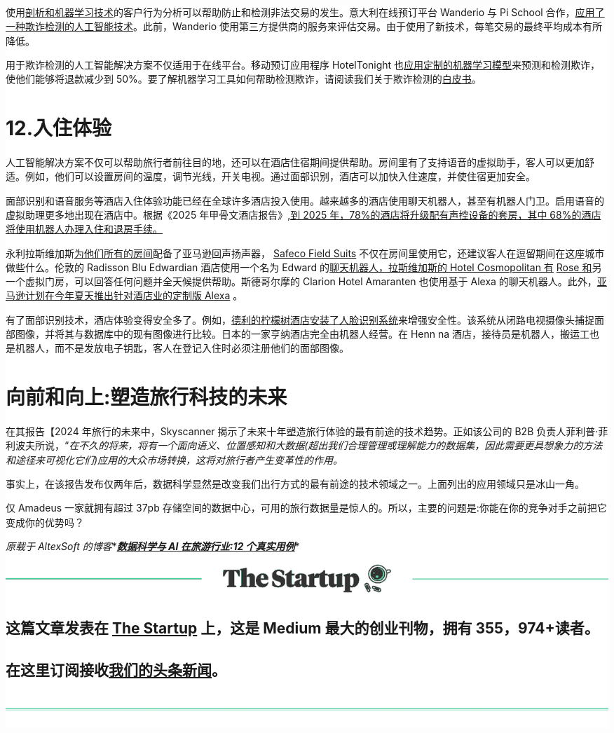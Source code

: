 使用[剖析和机器学习技术](https://nethone.com/blog/travel-fraud-infographic/)的客户行为分析可以帮助防止和检测非法交易的发生。意大利在线预订平台 Wanderio 与 Pi School 合作，[应用了一种欺诈检测的人工智能技术](http://picampus-school.com/fraud-detection-applied-travel-booking/)。此前，Wanderio 使用第三方提供商的服务来评估交易。由于使用了新技术，每笔交易的最终平均成本有所降低。

用于欺诈检测的人工智能解决方案不仅适用于在线平台。移动预订应用程序 HotelTonight 也[应用定制的机器学习模型](https://www.hoteltonight.com/en/about)来预测和检测欺诈，使他们能够将退款减少到 50%。要了解机器学习工具如何帮助检测欺诈，请阅读我们关于欺诈检测的[白皮书](https://www.altexsoft.com/whitepapers/fraud-detection-how-machine-learning-systems-help-reveal-scams-in-fintech-healthcare-and-ecommerce/?utm_source=MediumCom&utm_medium=referral)。

# 12.入住体验

人工智能解决方案不仅可以帮助旅行者前往目的地，还可以在酒店住宿期间提供帮助。房间里有了支持语音的虚拟助手，客人可以更加舒适。例如，他们可以设置房间的温度，调节光线，开关电视。通过面部识别，酒店可以加快入住速度，并使住宿更加安全。

面部识别和语音服务等酒店入住体验功能已经在全球许多酒店投入使用。越来越多的酒店使用聊天机器人，甚至有机器人门卫。启用语音的虚拟助理更多地出现在酒店中。根据《2025 年甲骨文酒店报告》[,到 2025 年，78%的酒店将升级配有声控设备的套房，其中 68%的酒店将使用机器人办理入住和退房手续。](https://www.oracle.com/webfolder/s/delivery_production/docs/FY16h1/doc31/Hotels-2025-v5a.pdf)

永利拉斯维加斯[为他们所有的房间](https://www.prnewswire.com/news-releases/wynn-las-vegas-announces-the-addition-of-amazon-echo-to-all-hotel-rooms-300377995.html)配备了亚马逊回声扬声器， [Safeco Field Suits](https://www.mlb.com/mariners/news/safeco-field-suites-now-feature-amazon-alexa/c-227850106) 不仅在房间里使用它，还建议客人在逗留期间在这座城市做些什么。伦敦的 Radisson Blu Edwardian 酒店使用一个名为 Edward 的[聊天机器人，拉斯维加斯的 Hotel Cosmopolitan 有](https://www.businesswire.com/news/home/20160509005368/en/Edwardian-Hotels-London-Launches-%E2%80%98Virtual-Host%E2%80%99-Designed) [Rose 和](https://www.travelandleisure.com/hotels-resorts/cosmopolitan-las-vegas)另一个虚拟门房，可以回答任何问题并全天候提供帮助。斯德哥尔摩的 Clarion Hotel Amaranten 也使用基于 Alexa 的聊天机器人。此外，[亚马逊计划在今年夏天推出针对酒店业的定制版 Alexa](https://www.phocuswire.com/Amazon-Alexa-for-hotels-launch) 。

有了面部识别技术，酒店体验变得安全多了。例如，[德利的柠檬树酒店安装了人脸识别系统](https://www.nec.com/en/case/lemontreehotels/pdf/brochure.pdf)来增强安全性。该系统从闭路电视摄像头捕捉面部图像，并将其与数据库中的现有图像进行比较。日本的一家亨纳酒店完全由机器人经营。在 Henn na 酒店，接待员是机器人，搬运工也是机器人，而不是发放电子钥匙，客人在登记入住时必须注册他们的面部图像。

# 向前和向上:塑造旅行科技的未来

在其报告【2024 年旅行的未来中，Skyscanner 揭示了未来十年塑造旅行体验的最有前途的技术趋势。正如该公司的 B2B 负责人菲利普·菲利波夫所说，“*在不久的将来，将有一个面向语义、位置感知和大数据(超出我们合理管理或理解能力的数据集，因此需要更具想象力的方法和途径来可视化它们)应用的大众市场转换，这将对旅行者产生变革性的作用。*

事实上，在该报告发布仅两年后，数据科学显然是改变我们出行方式的最有前途的技术领域之一。上面列出的应用领域只是冰山一角。

仅 Amadeus 一家就拥有超过 37pb 存储空间的数据中心，可用的旅行数据量是惊人的。所以，主要的问题是:你能在你的竞争对手之前把它变成你的优势吗？

*原载于 AltexSoft 的博客**[***数据科学与 AI 在旅游行业:12 个真实用例***](https://www.altexsoft.com/blog/datascience/data-science-and-ai-in-the-travel-industry-9-real-life-use-cases/?utm_source=MediumCom&utm_medium=referral)*

**[![](img/308a8d84fb9b2fab43d66c117fcc4bb4.png)](https://medium.com/swlh)**

## **这篇文章发表在 [The Startup](https://medium.com/swlh) 上，这是 Medium 最大的创业刊物，拥有 355，974+读者。**

## **在这里订阅接收[我们的头条新闻](http://growthsupply.com/the-startup-newsletter/)。**

**[![](img/b0164736ea17a63403e660de5dedf91a.png)](https://medium.com/swlh)**